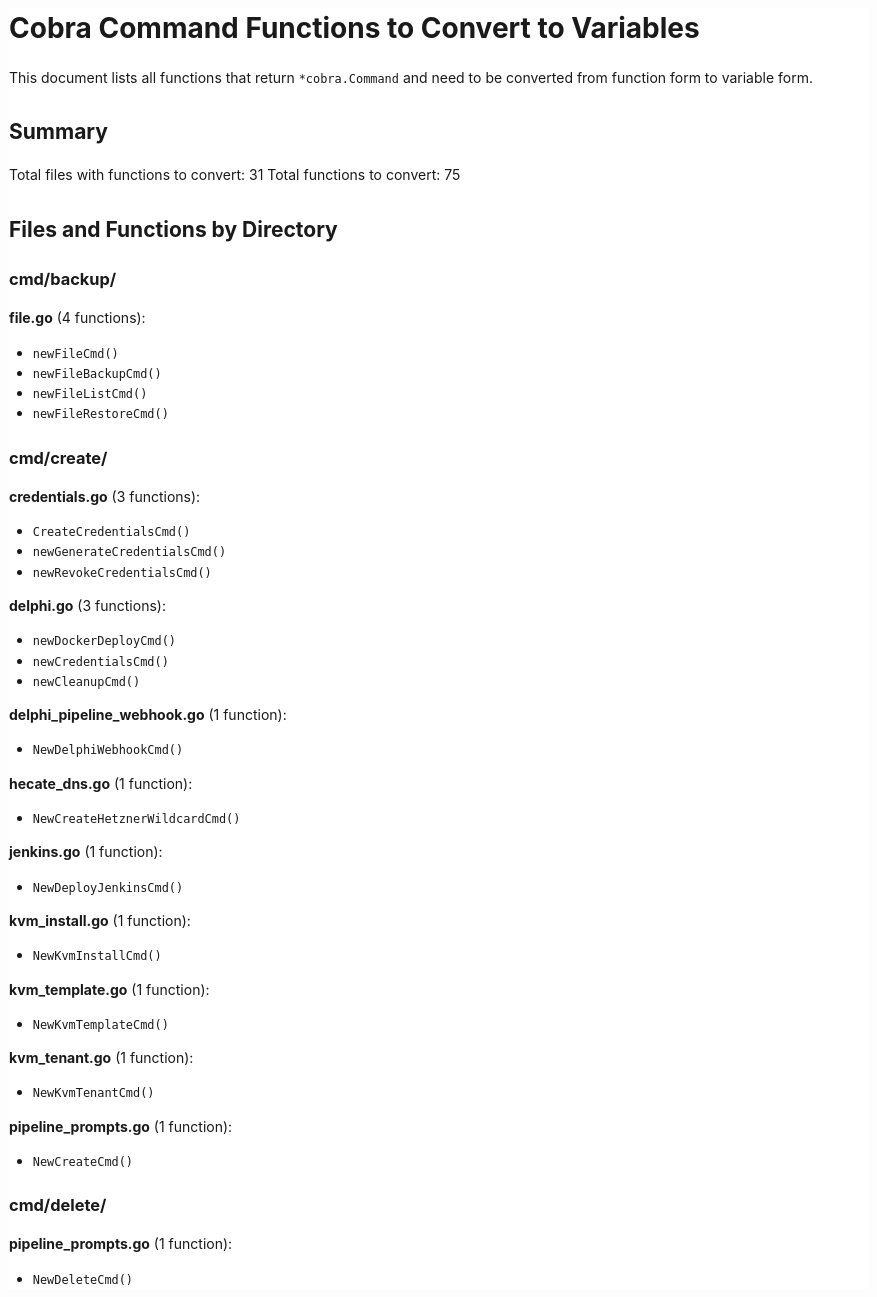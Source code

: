 # Cobra Command Functions to Convert to Variables

This document lists all functions that return `*cobra.Command` and need to be converted from function form to variable form.

## Summary
Total files with functions to convert: 31
Total functions to convert: 75

## Files and Functions by Directory

### cmd/backup/
**file.go** (4 functions):
- `newFileCmd()`
- `newFileBackupCmd()`
- `newFileListCmd()`
- `newFileRestoreCmd()`

### cmd/create/
**credentials.go** (3 functions):
- `CreateCredentialsCmd()`
- `newGenerateCredentialsCmd()`
- `newRevokeCredentialsCmd()`

**delphi.go** (3 functions):
- `newDockerDeployCmd()`
- `newCredentialsCmd()`
- `newCleanupCmd()`

**delphi_pipeline_webhook.go** (1 function):
- `NewDelphiWebhookCmd()`

**hecate_dns.go** (1 function):
- `NewCreateHetznerWildcardCmd()`

**jenkins.go** (1 function):
- `NewDeployJenkinsCmd()`

**kvm_install.go** (1 function):
- `NewKvmInstallCmd()`

**kvm_template.go** (1 function):
- `NewKvmTemplateCmd()`

**kvm_tenant.go** (1 function):
- `NewKvmTenantCmd()`

**pipeline_prompts.go** (1 function):
- `NewCreateCmd()`

### cmd/delete/
**pipeline_prompts.go** (1 function):
- `NewDeleteCmd()`

